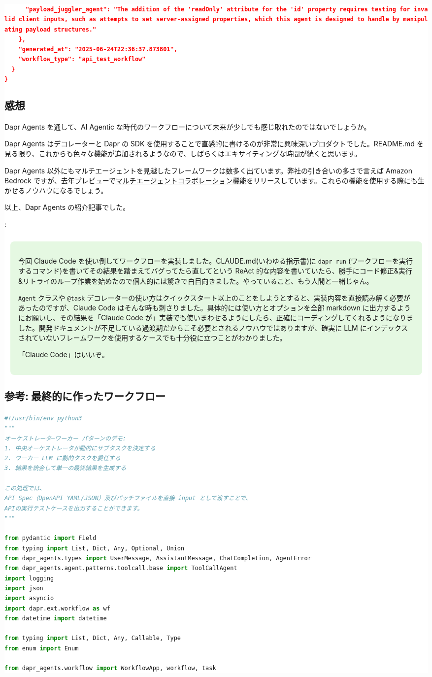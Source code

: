 ```json
      "payload_juggler_agent": "The addition of the 'readOnly' attribute for the 'id' property requires testing for invalid client inputs, such as attempts to set server-assigned properties, which this agent is designed to handle by manipulating payload structures."
    },
    "generated_at": "2025-06-24T22:36:37.873801",
    "workflow_type": "api_test_workflow"
  }
}
```

## 感想

Dapr Agents を通して、AI Agentic な時代のワークフローについて未来が少しでも感じ取れたのではないでしょうか。

Dapr Agents はデコレーターと Dapr の SDK を使用することで直感的に書けるのが非常に興味深いプロダクトでした。README.md を見る限り、これからも色々な機能が追加されるようなので、しばらくはエキサイティングな時間が続くと思います。

Dapr Agents 以外にもマルチエージェントを見越したフレームワークは数多く出ています。弊社の引き合いの多さで言えば Amazon Bedrock ですが、去年プレビューで[マルチエージェントコラボレーション機能](https://aws.amazon.com/jp/blogs/news/introducing-multi-agent-collaboration-capability-for-amazon-bedrock/)をリリースしています。これらの機能を使用する際にも生かせるノウハウになるでしょう。

以上、Dapr Agents の紹介記事でした。

:<div class="note info" style="background: #e5f8e2; padding:16px; margin:24px 12px; border-radius:8px;"><span class="fa fa-fw fa-check-circle"></span>

今回 Claude Code を使い倒してワークフローを実装しました。CLAUDE.md(いわゆる指示書)に `dapr run` (ワークフローを実行するコマンド)を書いてその結果を踏まえてバグってたら直してという ReAct 的な内容を書いていたら、勝手にコード修正&実行&リトライのループ作業を始めたので個人的には驚きで白目向きました。やっていること、もう人間と一緒じゃん。

`Agent` クラスや `@task` デコレーターの使い方はクイックスタート以上のことをしようとすると、実装内容を直接読み解く必要があったのですが、Claude Code はそんな時も刺さりました。具体的には使い方とオプションを全部 markdown に出力するようにお願いし、その結果を「Claude Code が」実装でも使いまわせるようにしたら、正確にコーディングしてくれるようになりました。開発ドキュメントが不足している過渡期だからこそ必要とされるノウハウではありますが、確実に LLM にインデックスされていないフレームワークを使用するケースでも十分役に立つことがわかりました。

「Claude Code」はいいぞ。

</div>

[^1]: 「いい感じに」は言葉の綾であることに注意が必要です。「Claude Code」ユーザーの共通認識として、その言葉から想定されるより、ものすごく丁寧に細かくプロンプトで入力しないと思い通りに動かないよね、概要設計や方針は事前に細かく明文化しないとだめだねっていうことが経験値的にわかってきました。
[^2]: あえて本文には書きませんでしたがマルチエージェントシステムにおける一番の問題はコストです。上記の Anthropic の事例紹介でも、単一エージェントと比較してトークン(コストにあたるもの)を 15 倍消費するので、バリューを発揮する検索システムでしか採用できなかったという身もふたもない話が書かれていました。
[^3]: [Building Effective Dapr Agents](https://www.diagrid.io/blog/building-effective-dapr-agents)
[^4]: [Consistently, the most successful implementations use simple, composable patterns rather than complex frameworks.](https://www.anthropic.com/engineering/building-effective-agents)
[^5]: [ReAct: Synergizing Reasoning and Acting in Language Models](https://arxiv.org/abs/2210.03629)
[^6]: [How we built our multi-agent research system](https://www.anthropic.com/engineering/built-multi-agent-research-system)
[^7]: Dapr Agents でシンプルに LLM を呼びたい場合は、 `@task` デコレーターで事足ります。戻り値の型も自動で設定されるようです。しかし、tools を使用できないので独自の `Agent` クラスを実装しました。ただし標準の AgentBase クラスでは OpenAI からのレスポンスを構造体で強制することができないので、独自に `StructuredToolCallAgent` を拡張実装しています。この辺、開発が進んで解決されると嬉しいですね。

## 参考: 最終的に作ったワークフロー

```python
#!/usr/bin/env python3
"""
オーケストレータ–ワーカー パターンのデモ:
1. 中央オーケストレータが動的にサブタスクを決定する
2. ワーカー LLM に動的タスクを委任する
3. 結果を統合して単一の最終結果を生成する

この処理では、
API Spec（OpenAPI YAML/JSON）及びパッチファイルを直接 input として渡すことで、
APIの実行テストケースを出力することができます。
"""

from pydantic import Field
from typing import List, Dict, Any, Optional, Union
from dapr_agents.types import UserMessage, AssistantMessage, ChatCompletion, AgentError
from dapr_agents.agent.patterns.toolcall.base import ToolCallAgent
import logging
import json
import asyncio
import dapr.ext.workflow as wf
from datetime import datetime

from typing import List, Dict, Any, Callable, Type
from enum import Enum

from dapr_agents.workflow import WorkflowApp, workflow, task
```